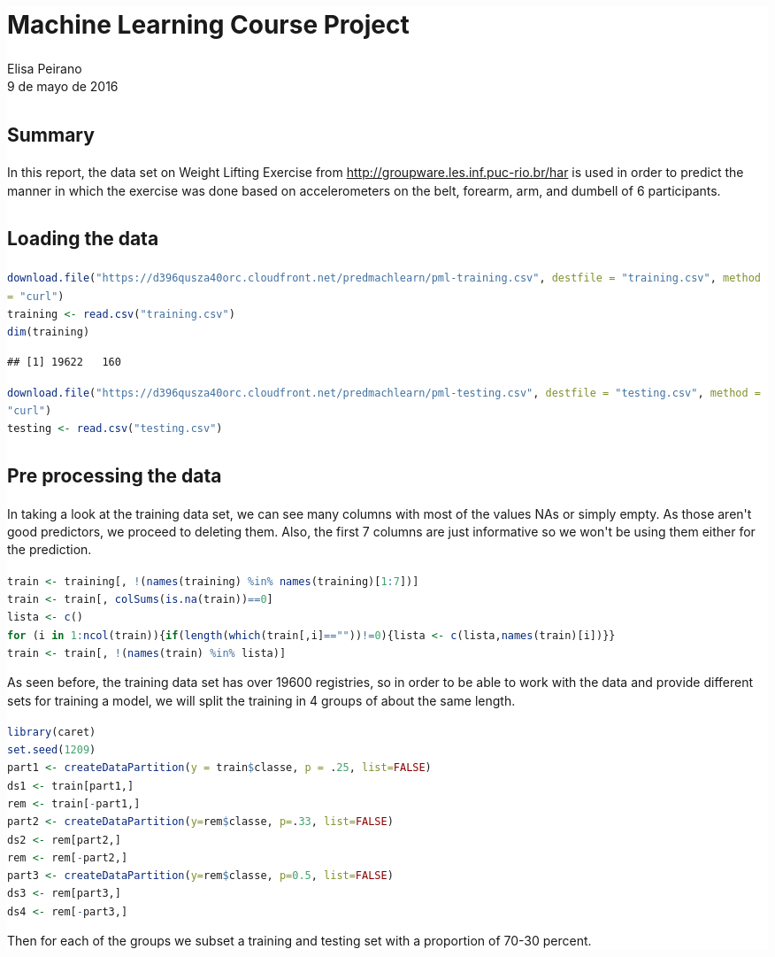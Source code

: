 # Machine Learning Course Project
Elisa Peirano  
9 de mayo de 2016  



## Summary
In this report, the data set on Weight Lifting Exercise from http://groupware.les.inf.puc-rio.br/har is used in order to predict the manner in which the exercise was done based on accelerometers on the belt, forearm, arm, and dumbell of 6 participants.

## Loading the data

```r
download.file("https://d396qusza40orc.cloudfront.net/predmachlearn/pml-training.csv", destfile = "training.csv", method = "curl")
training <- read.csv("training.csv")
dim(training)
```

```
## [1] 19622   160
```

```r
download.file("https://d396qusza40orc.cloudfront.net/predmachlearn/pml-testing.csv", destfile = "testing.csv", method = "curl")
testing <- read.csv("testing.csv")
```
## Pre processing the data
In taking a look at the training data set, we can see many columns with most of the values NAs or simply empty. As those aren't good predictors, we proceed to deleting them.
Also, the first 7 columns are just informative so we won't be using them either for the prediction.

```r
train <- training[, !(names(training) %in% names(training)[1:7])]
train <- train[, colSums(is.na(train))==0]
lista <- c()
for (i in 1:ncol(train)){if(length(which(train[,i]==""))!=0){lista <- c(lista,names(train)[i])}}
train <- train[, !(names(train) %in% lista)]
```

As seen before, the training data set has over 19600 registries, so in order to be able to work with the data and provide different sets for training a model, we will split the training in 4 groups of about the same length.

```r
library(caret)
set.seed(1209)
part1 <- createDataPartition(y = train$classe, p = .25, list=FALSE)
ds1 <- train[part1,]
rem <- train[-part1,]
part2 <- createDataPartition(y=rem$classe, p=.33, list=FALSE)
ds2 <- rem[part2,]
rem <- rem[-part2,]
part3 <- createDataPartition(y=rem$classe, p=0.5, list=FALSE)
ds3 <- rem[part3,]
ds4 <- rem[-part3,]
```
Then for each of the groups we subset a training and testing set with a proportion of 70-30 percent.
